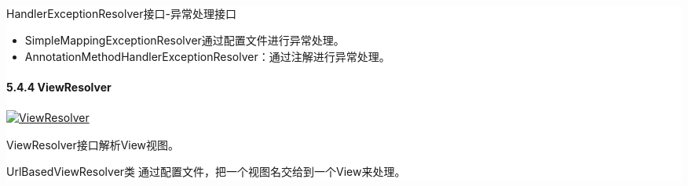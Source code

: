 HandlerExceptionResolver接口-异常处理接口

- SimpleMappingExceptionResolver通过配置文件进行异常处理。
- AnnotationMethodHandlerExceptionResolver：通过注解进行异常处理。

#### 5.4.4 ViewResolver

[![ViewResolver](https://camo.githubusercontent.com/7c2907a6ca88d25ebea98d488318f72b89de5176/687474703a2f2f6d792d626c6f672d746f2d7573652e6f73732d636e2d6265696a696e672e616c6979756e63732e636f6d2f31382d31302d31312f34393439373237392e6a7067)](https://camo.githubusercontent.com/7c2907a6ca88d25ebea98d488318f72b89de5176/687474703a2f2f6d792d626c6f672d746f2d7573652e6f73732d636e2d6265696a696e672e616c6979756e63732e636f6d2f31382d31302d31312f34393439373237392e6a7067)

ViewResolver接口解析View视图。

UrlBasedViewResolver类 通过配置文件，把一个视图名交给到一个View来处理。